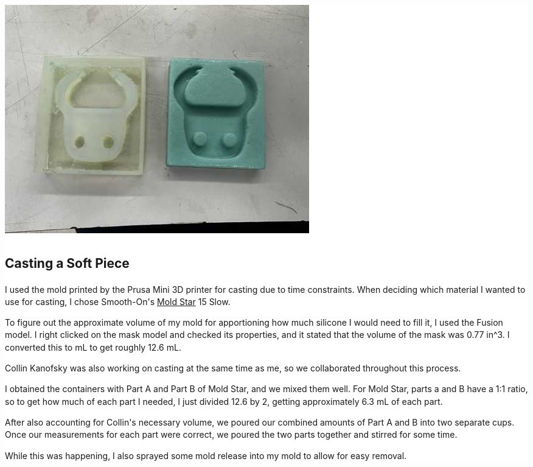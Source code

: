![](../images/week12/Week12-Hard-MoldCast.JPG)

## Casting a Soft Piece

I used the mold printed by the Prusa Mini 3D printer for casting due to time constraints. When deciding which material I wanted to use for casting, I chose Smooth-On's [Mold Star](https://www.smooth-on.com/product-line/mold-star/) 15 Slow.

To figure out the approximate volume of my mold for apportioning how much silicone I would need to fill it, I used the Fusion model. I right clicked on the mask model and checked its properties, and it stated that the volume of the mask was 0.77 in^3. I converted this to mL to get roughly 12.6 mL.

Collin Kanofsky was also working on casting at the same time as me, so we collaborated throughout this process.

I obtained the containers with Part A and Part B of Mold Star, and we mixed them well. For Mold Star, parts a and B have a 1:1 ratio, so to get how much of each part I needed, I just divided 12.6 by 2, getting approximately 6.3 mL of each part.

After also accounting for Collin's necessary volume, we poured our combined amounts of Part A and B into two separate cups. Once our measurements for each part were correct, we poured the two parts together and stirred for some time.

While this was happening, I also sprayed some mold release into my mold to allow for easy removal.
